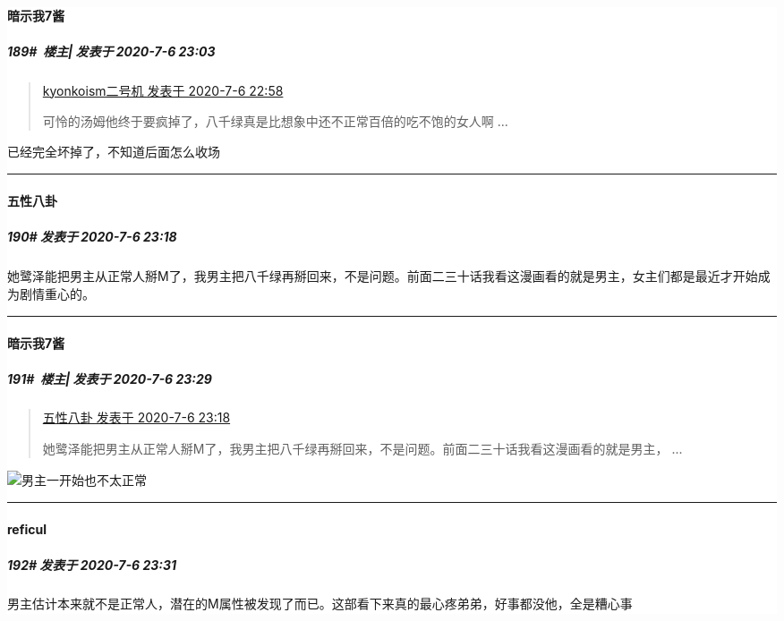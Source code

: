 ####  暗示我7酱  
##### 189#         楼主| 发表于 2020-7-6 23:03



<blockquote><a href="httphttps://bbs.saraba1st.com/2b/forum.php?mod=redirect&amp;goto=findpost&amp;pid=48096645&amp;ptid=1843338" target="_blank">kyonkoism二号机 发表于 2020-7-6 22:58</a>

可怜的汤姆他终于要疯掉了，八千绿真是比想象中还不正常百倍的吃不饱的女人啊 ...</blockquote>
已经完全坏掉了，不知道后面怎么收场







-----

####  五性八卦  
##### 190#       发表于 2020-7-6 23:18




她鹭泽能把男主从正常人掰M了，我男主把八千绿再掰回来，不是问题。前面二三十话我看这漫画看的就是男主，女主们都是最近才开始成为剧情重心的。







-----

####  暗示我7酱  
##### 191#         楼主| 发表于 2020-7-6 23:29



<blockquote><a href="httphttps://bbs.saraba1st.com/2b/forum.php?mod=redirect&amp;goto=findpost&amp;pid=48096855&amp;ptid=1843338" target="_blank">五性八卦 发表于 2020-7-6 23:18</a>

她鹭泽能把男主从正常人掰M了，我男主把八千绿再掰回来，不是问题。前面二三十话我看这漫画看的就是男主， ...</blockquote>
<img src="https://static.saraba1st.com/image/smiley/face2017/245.png" referrerpolicy="no-referrer">男主一开始也不太正常







-----

####  reficul  
##### 192#       发表于 2020-7-6 23:31




男主估计本来就不是正常人，潜在的M属性被发现了而已。这部看下来真的最心疼弟弟，好事都没他，全是糟心事






